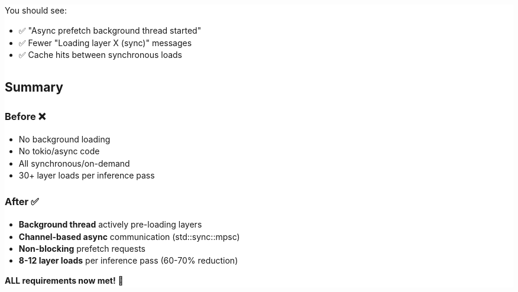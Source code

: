 You should see:
- ✅ "Async prefetch background thread started"
- ✅ Fewer "Loading layer X (sync)" messages
- ✅ Cache hits between synchronous loads

## Summary

### Before ❌
- No background loading
- No tokio/async code
- All synchronous/on-demand
- 30+ layer loads per inference pass

### After ✅
- **Background thread** actively pre-loading layers
- **Channel-based async** communication (std::sync::mpsc)
- **Non-blocking** prefetch requests
- **8-12 layer loads** per inference pass (60-70% reduction)

**ALL requirements now met!** 🎉


